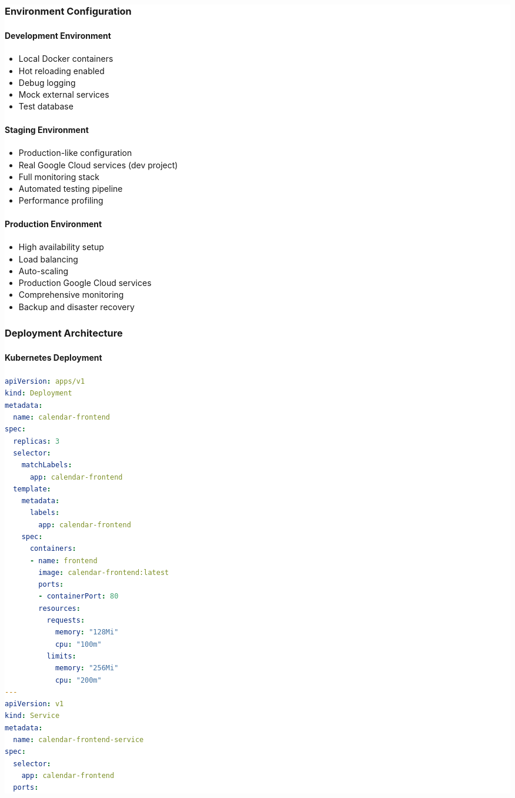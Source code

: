 ### Environment Configuration

#### Development Environment
- Local Docker containers
- Hot reloading enabled
- Debug logging
- Mock external services
- Test database

#### Staging Environment
- Production-like configuration
- Real Google Cloud services (dev project)
- Full monitoring stack
- Automated testing pipeline
- Performance profiling

#### Production Environment
- High availability setup
- Load balancing
- Auto-scaling
- Production Google Cloud services
- Comprehensive monitoring
- Backup and disaster recovery

### Deployment Architecture

#### Kubernetes Deployment
```yaml
apiVersion: apps/v1
kind: Deployment
metadata:
  name: calendar-frontend
spec:
  replicas: 3
  selector:
    matchLabels:
      app: calendar-frontend
  template:
    metadata:
      labels:
        app: calendar-frontend
    spec:
      containers:
      - name: frontend
        image: calendar-frontend:latest
        ports:
        - containerPort: 80
        resources:
          requests:
            memory: "128Mi"
            cpu: "100m"
          limits:
            memory: "256Mi"
            cpu: "200m"
---
apiVersion: v1
kind: Service
metadata:
  name: calendar-frontend-service
spec:
  selector:
    app: calendar-frontend
  ports:
```